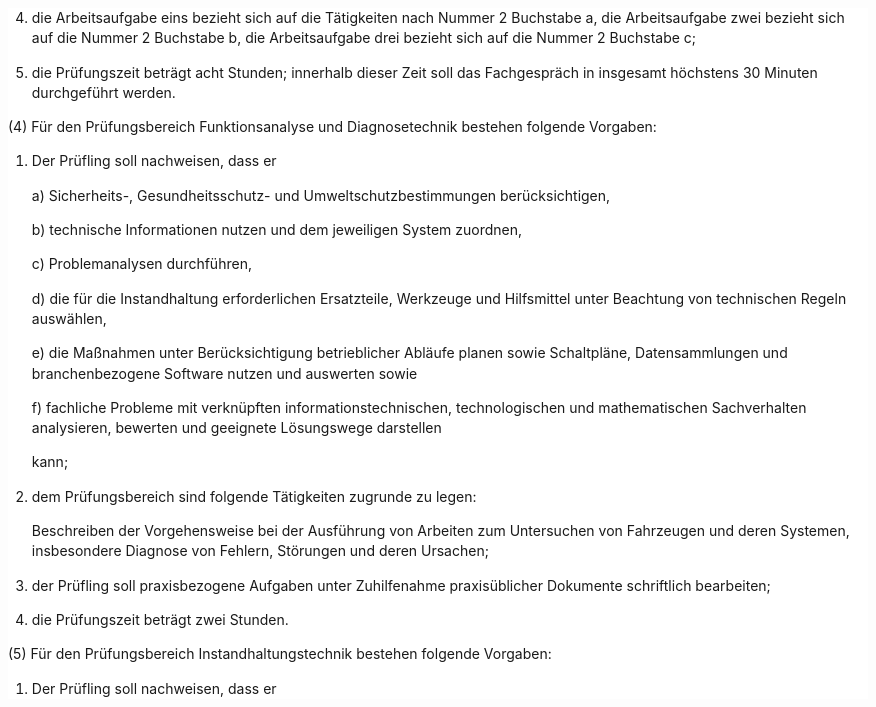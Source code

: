 
4.  die Arbeitsaufgabe eins bezieht sich auf die Tätigkeiten nach Nummer 2
    Buchstabe a, die Arbeitsaufgabe zwei bezieht sich auf die Nummer 2
    Buchstabe b, die Arbeitsaufgabe drei bezieht sich auf die Nummer 2
    Buchstabe c;


5.  die Prüfungszeit beträgt acht Stunden; innerhalb dieser Zeit soll das
    Fachgespräch in insgesamt höchstens 30 Minuten durchgeführt werden.




(4) Für den Prüfungsbereich Funktionsanalyse und Diagnosetechnik
bestehen folgende Vorgaben:

1.  Der Prüfling soll nachweisen, dass er

    a)  Sicherheits-, Gesundheitsschutz- und Umweltschutzbestimmungen
        berücksichtigen,


    b)  technische Informationen nutzen und dem jeweiligen System zuordnen,


    c)  Problemanalysen durchführen,


    d)  die für die Instandhaltung erforderlichen Ersatzteile, Werkzeuge und
        Hilfsmittel unter Beachtung von technischen Regeln auswählen,


    e)  die Maßnahmen unter Berücksichtigung betrieblicher Abläufe planen
        sowie Schaltpläne, Datensammlungen und branchenbezogene Software
        nutzen und auswerten sowie


    f)  fachliche Probleme mit verknüpften informationstechnischen,
        technologischen und mathematischen Sachverhalten analysieren, bewerten
        und geeignete Lösungswege darstellen



    kann;


2.  dem Prüfungsbereich sind folgende Tätigkeiten zugrunde zu legen:

    Beschreiben der Vorgehensweise bei der Ausführung von Arbeiten zum
    Untersuchen von Fahrzeugen und deren Systemen, insbesondere Diagnose
    von Fehlern, Störungen und deren Ursachen;


3.  der Prüfling soll praxisbezogene Aufgaben unter Zuhilfenahme
    praxisüblicher Dokumente schriftlich bearbeiten;


4.  die Prüfungszeit beträgt zwei Stunden.




(5) Für den Prüfungsbereich Instandhaltungstechnik bestehen folgende
Vorgaben:

1.  Der Prüfling soll nachweisen, dass er
